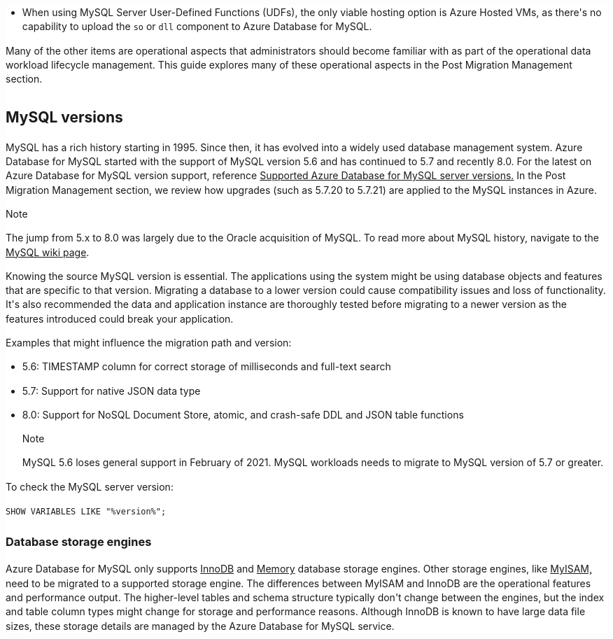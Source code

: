   - When using MySQL Server User-Defined Functions (UDFs), the only viable hosting option is Azure Hosted VMs, as there's no capability to upload the `so` or `dll` component to Azure Database for MySQL.

Many of the other items are operational aspects that administrators should become familiar with as part of the operational data workload lifecycle management. This guide explores many of these operational aspects in the Post Migration Management section.

## MySQL versions

MySQL has a rich history starting in 1995. Since then, it has evolved into a widely used database management system. Azure Database for MySQL started with the support of MySQL version 5.6 and has continued to 5.7 and recently 8.0. For the latest on Azure Database for MySQL version support, reference [Supported Azure Database for MySQL server versions.](../../concepts-supported-versions.md) In the Post Migration Management section, we review how upgrades (such as 5.7.20 to 5.7.21) are applied to the MySQL instances in Azure.

> [!NOTE]  
> The jump from 5.x to 8.0 was largely due to the Oracle acquisition of MySQL. To read more about MySQL history, navigate to the [MySQL wiki page](https://en.wikipedia.org/wiki/MySQL).

Knowing the source MySQL version is essential. The applications using the system might be using database objects and features that are specific to that version. Migrating a database to a lower version could cause compatibility issues and loss of functionality. It's also recommended the data and application instance are thoroughly tested before migrating to a newer version as the features introduced could break your application.

Examples that might influence the migration path and version:

  - 5.6: TIMESTAMP column for correct storage of milliseconds and full-text search

  - 5.7: Support for native JSON data type

  - 8.0: Support for NoSQL Document Store, atomic, and crash-safe DDL and JSON table functions

    > [!NOTE]  
    > MySQL 5.6 loses general support in February of 2021. MySQL workloads needs to migrate to MySQL version of 5.7 or greater.

To check the MySQL server version:

```
SHOW VARIABLES LIKE "%version%";
```

### Database storage engines

Azure Database for MySQL only supports [InnoDB](https://dev.mysql.com/doc/refman/8.0/en/innodb-storage-engine.html) and [Memory](https://dev.mysql.com/doc/refman/8.0/en/memory-storage-engine.html) database storage engines. Other storage engines, like [MyISAM,](https://dev.mysql.com/doc/refman/8.0/en/myisam-storage-engine.html) need to be migrated to a supported storage engine. The differences between MyISAM and InnoDB are the operational features and performance output. The higher-level tables and schema structure typically don't change between the engines, but the index and table column types might change for storage and performance reasons. Although InnoDB is known to have large data file sizes, these storage details are managed by the Azure Database for MySQL service.
